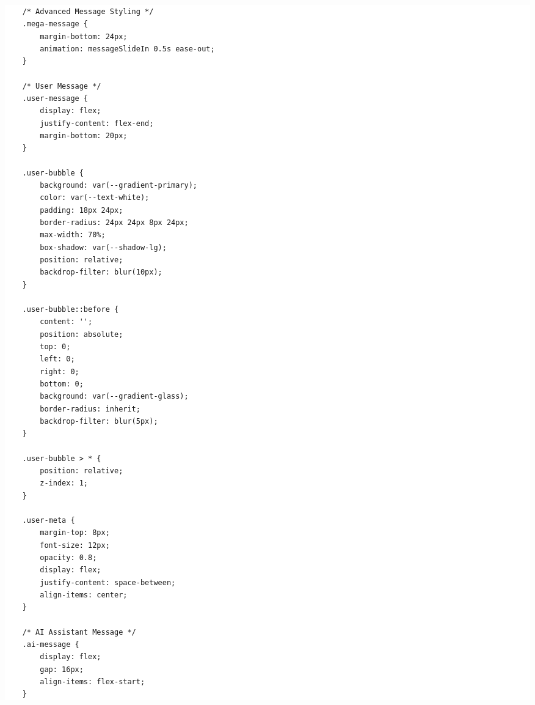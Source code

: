         /* Advanced Message Styling */
        .mega-message {
            margin-bottom: 24px;
            animation: messageSlideIn 0.5s ease-out;
        }

        /* User Message */
        .user-message {
            display: flex;
            justify-content: flex-end;
            margin-bottom: 20px;
        }

        .user-bubble {
            background: var(--gradient-primary);
            color: var(--text-white);
            padding: 18px 24px;
            border-radius: 24px 24px 8px 24px;
            max-width: 70%;
            box-shadow: var(--shadow-lg);
            position: relative;
            backdrop-filter: blur(10px);
        }

        .user-bubble::before {
            content: '';
            position: absolute;
            top: 0;
            left: 0;
            right: 0;
            bottom: 0;
            background: var(--gradient-glass);
            border-radius: inherit;
            backdrop-filter: blur(5px);
        }

        .user-bubble > * {
            position: relative;
            z-index: 1;
        }

        .user-meta {
            margin-top: 8px;
            font-size: 12px;
            opacity: 0.8;
            display: flex;
            justify-content: space-between;
            align-items: center;
        }

        /* AI Assistant Message */
        .ai-message {
            display: flex;
            gap: 16px;
            align-items: flex-start;
        }
